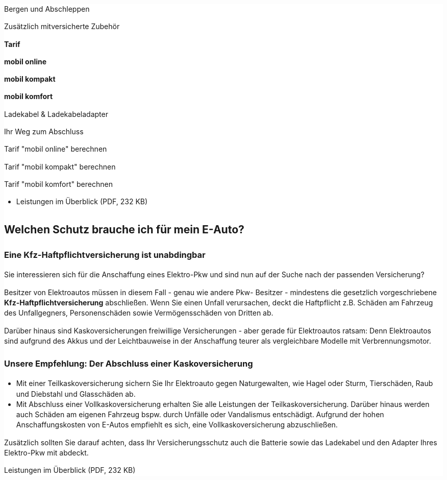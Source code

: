 Bergen und Abschleppen

Zusätzlich mitversicherte Zubehör

**Tarif**

**mobil online**

**mobil kompakt**

**mobil komfort**

Ladekabel & Ladekabeladapter

Ihr Weg zum Abschluss

Tarif "mobil online" berechnen

Tarif "mobil kompakt" berechnen

Tarif "mobil komfort" berechnen

  * Leistungen im Überblick (PDF, 232 KB)

## Welchen Schutz brauche ich für mein E-Auto?

### Eine Kfz-Haftpflichtversicherung ist unabdingbar

Sie interessieren sich für die Anschaffung eines Elektro-Pkw und sind nun auf
der Suche nach der passenden Versicherung?  
  
Besitzer von Elektroautos müssen in diesem Fall - genau wie andere Pkw-
Besitzer - mindestens die gesetzlich vorgeschriebene
**Kfz-****Haftpflichtversicherung****** abschließen. Wenn Sie einen Unfall
verursachen, deckt die Haftpflicht z.B. Schäden am Fahrzeug des Unfallgegners,
Personenschäden sowie Vermögensschäden von Dritten ab.  
  
Darüber hinaus sind Kaskoversicherungen freiwillige Versicherungen - aber
gerade für Elektroautos ratsam: Denn Elektroautos sind aufgrund des Akkus und
der Leichtbauweise in der Anschaffung teurer als vergleichbare Modelle mit
Verbrennungsmotor.

### Unsere Empfehlung: Der Abschluss einer Kaskoversicherung

  * Mit einer Teilkaskoversicherung sichern Sie Ihr Elektroauto gegen Naturgewalten, wie Hagel oder Sturm, Tierschäden, Raub und Diebstahl und Glasschäden ab.
  * Mit Abschluss einer Vollkaskoversicherung erhalten Sie alle Leistungen der Teilkaskoversicherung. Darüber hinaus werden auch Schäden am eigenen Fahrzeug bspw. durch Unfälle oder Vandalismus entschädigt. Aufgrund der hohen Anschaffungskosten von E-Autos empfiehlt es sich, eine Vollkaskoversicherung abzuschließen.

  
Zusätzlich sollten Sie darauf achten, dass Ihr Versicherungsschutz auch die
Batterie sowie das Ladekabel und den Adapter Ihres Elektro-Pkw mit abdeckt.

Leistungen im Überblick (PDF, 232 KB)
